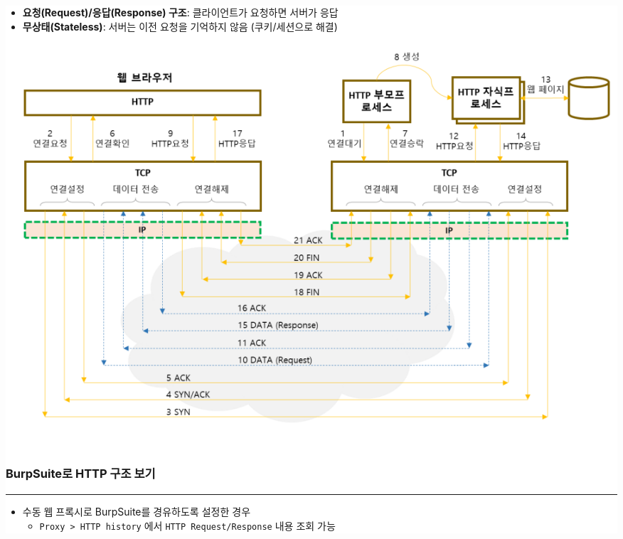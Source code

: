 * **요청(Request)/응답(Response) 구조**: 클라이언트가 요청하면 서버가 응답
* **무상태(Stateless)**: 서버는 이전 요청을 기억하지 않음 (쿠키/세션으로 해결)

![alt text](../assets/img/SC/flowhttp.png)

### BurpSuite로 HTTP 구조 보기
---
* 수동 웹 프록시로 BurpSuite를 경유하도록 설정한 경우 
  * `Proxy > HTTP history` 에서 `HTTP Request/Response` 내용 조회 가능

